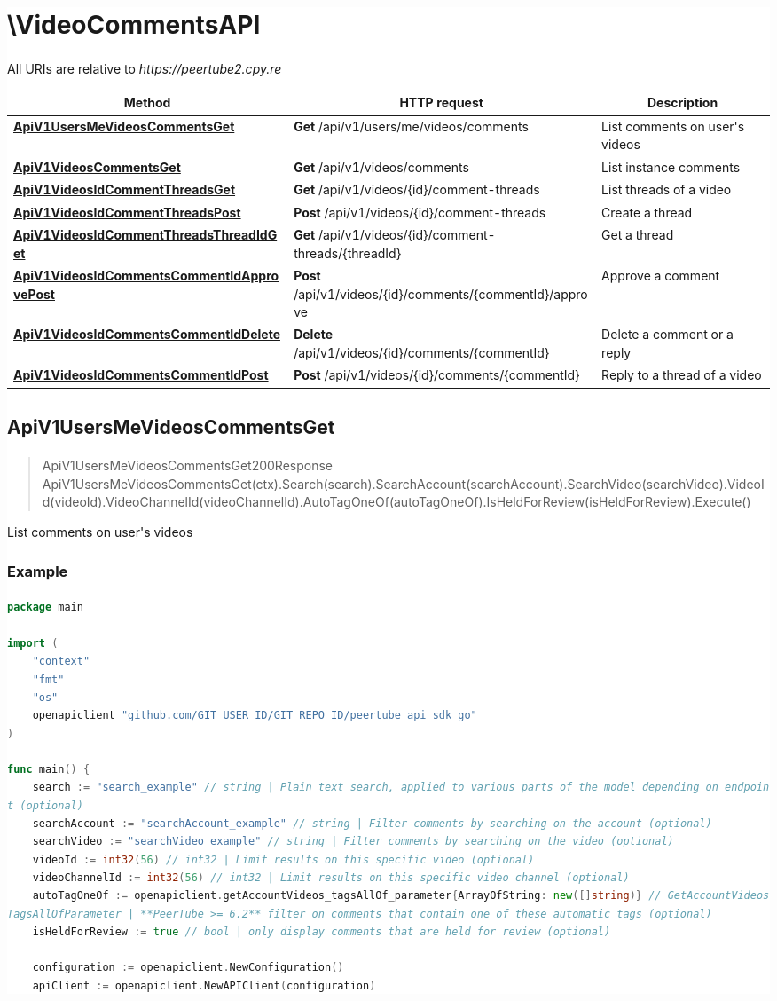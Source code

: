 # \VideoCommentsAPI

All URIs are relative to *https://peertube2.cpy.re*

Method | HTTP request | Description
------------- | ------------- | -------------
[**ApiV1UsersMeVideosCommentsGet**](VideoCommentsAPI.md#ApiV1UsersMeVideosCommentsGet) | **Get** /api/v1/users/me/videos/comments | List comments on user&#39;s videos
[**ApiV1VideosCommentsGet**](VideoCommentsAPI.md#ApiV1VideosCommentsGet) | **Get** /api/v1/videos/comments | List instance comments
[**ApiV1VideosIdCommentThreadsGet**](VideoCommentsAPI.md#ApiV1VideosIdCommentThreadsGet) | **Get** /api/v1/videos/{id}/comment-threads | List threads of a video
[**ApiV1VideosIdCommentThreadsPost**](VideoCommentsAPI.md#ApiV1VideosIdCommentThreadsPost) | **Post** /api/v1/videos/{id}/comment-threads | Create a thread
[**ApiV1VideosIdCommentThreadsThreadIdGet**](VideoCommentsAPI.md#ApiV1VideosIdCommentThreadsThreadIdGet) | **Get** /api/v1/videos/{id}/comment-threads/{threadId} | Get a thread
[**ApiV1VideosIdCommentsCommentIdApprovePost**](VideoCommentsAPI.md#ApiV1VideosIdCommentsCommentIdApprovePost) | **Post** /api/v1/videos/{id}/comments/{commentId}/approve | Approve a comment
[**ApiV1VideosIdCommentsCommentIdDelete**](VideoCommentsAPI.md#ApiV1VideosIdCommentsCommentIdDelete) | **Delete** /api/v1/videos/{id}/comments/{commentId} | Delete a comment or a reply
[**ApiV1VideosIdCommentsCommentIdPost**](VideoCommentsAPI.md#ApiV1VideosIdCommentsCommentIdPost) | **Post** /api/v1/videos/{id}/comments/{commentId} | Reply to a thread of a video



## ApiV1UsersMeVideosCommentsGet

> ApiV1UsersMeVideosCommentsGet200Response ApiV1UsersMeVideosCommentsGet(ctx).Search(search).SearchAccount(searchAccount).SearchVideo(searchVideo).VideoId(videoId).VideoChannelId(videoChannelId).AutoTagOneOf(autoTagOneOf).IsHeldForReview(isHeldForReview).Execute()

List comments on user's videos



### Example

```go
package main

import (
	"context"
	"fmt"
	"os"
	openapiclient "github.com/GIT_USER_ID/GIT_REPO_ID/peertube_api_sdk_go"
)

func main() {
	search := "search_example" // string | Plain text search, applied to various parts of the model depending on endpoint (optional)
	searchAccount := "searchAccount_example" // string | Filter comments by searching on the account (optional)
	searchVideo := "searchVideo_example" // string | Filter comments by searching on the video (optional)
	videoId := int32(56) // int32 | Limit results on this specific video (optional)
	videoChannelId := int32(56) // int32 | Limit results on this specific video channel (optional)
	autoTagOneOf := openapiclient.getAccountVideos_tagsAllOf_parameter{ArrayOfString: new([]string)} // GetAccountVideosTagsAllOfParameter | **PeerTube >= 6.2** filter on comments that contain one of these automatic tags (optional)
	isHeldForReview := true // bool | only display comments that are held for review (optional)

	configuration := openapiclient.NewConfiguration()
	apiClient := openapiclient.NewAPIClient(configuration)
```